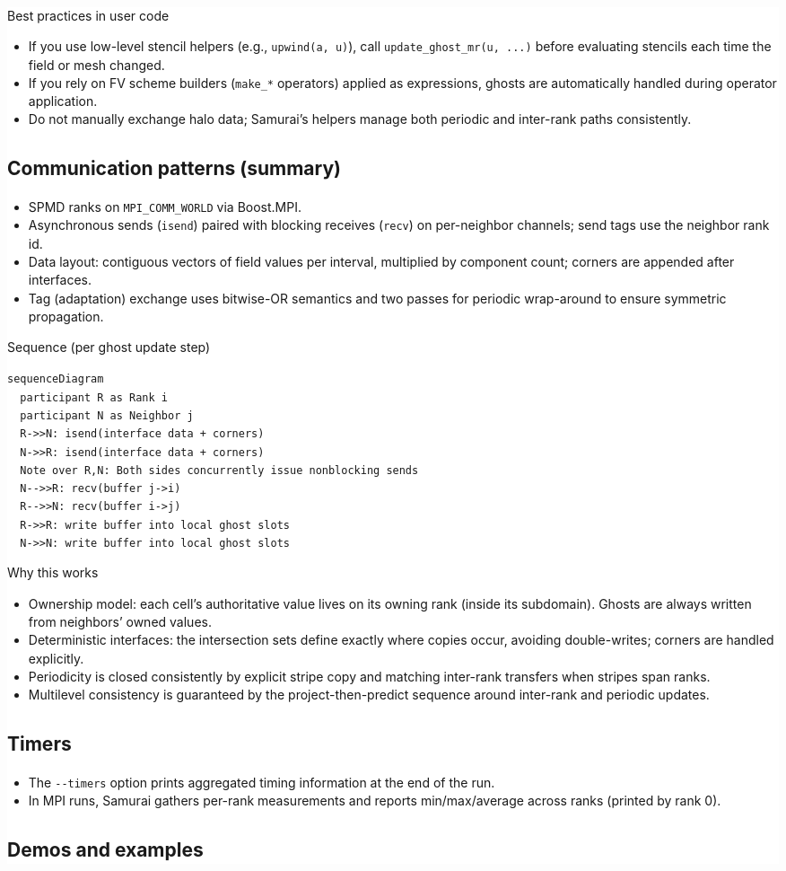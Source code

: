 Best practices in user code

- If you use low-level stencil helpers (e.g., `upwind(a, u)`), call `update_ghost_mr(u, ...)` before evaluating stencils each time the field or mesh changed.
- If you rely on FV scheme builders (`make_*` operators) applied as expressions, ghosts are automatically handled during operator application.
- Do not manually exchange halo data; Samurai’s helpers manage both periodic and inter-rank paths consistently.

## Communication patterns (summary)

- SPMD ranks on `MPI_COMM_WORLD` via Boost.MPI.
- Asynchronous sends (`isend`) paired with blocking receives (`recv`) on per-neighbor channels; send tags use the neighbor rank id.
- Data layout: contiguous vectors of field values per interval, multiplied by component count; corners are appended after interfaces.
- Tag (adaptation) exchange uses bitwise-OR semantics and two passes for periodic wrap-around to ensure symmetric propagation.

Sequence (per ghost update step)

```mermaid
sequenceDiagram
  participant R as Rank i
  participant N as Neighbor j
  R->>N: isend(interface data + corners)
  N->>R: isend(interface data + corners)
  Note over R,N: Both sides concurrently issue nonblocking sends
  N-->>R: recv(buffer j->i)
  R-->>N: recv(buffer i->j)
  R->>R: write buffer into local ghost slots
  N->>N: write buffer into local ghost slots
```

Why this works

- Ownership model: each cell’s authoritative value lives on its owning rank (inside its subdomain). Ghosts are always written from neighbors’ owned values.
- Deterministic interfaces: the intersection sets define exactly where copies occur, avoiding double-writes; corners are handled explicitly.
- Periodicity is closed consistently by explicit stripe copy and matching inter-rank transfers when stripes span ranks.
- Multilevel consistency is guaranteed by the project-then-predict sequence around inter-rank and periodic updates.

## Timers

- The `--timers` option prints aggregated timing information at the end of the run.
- In MPI runs, Samurai gathers per-rank measurements and reports min/max/average across ranks (printed by rank 0).

## Demos and examples
